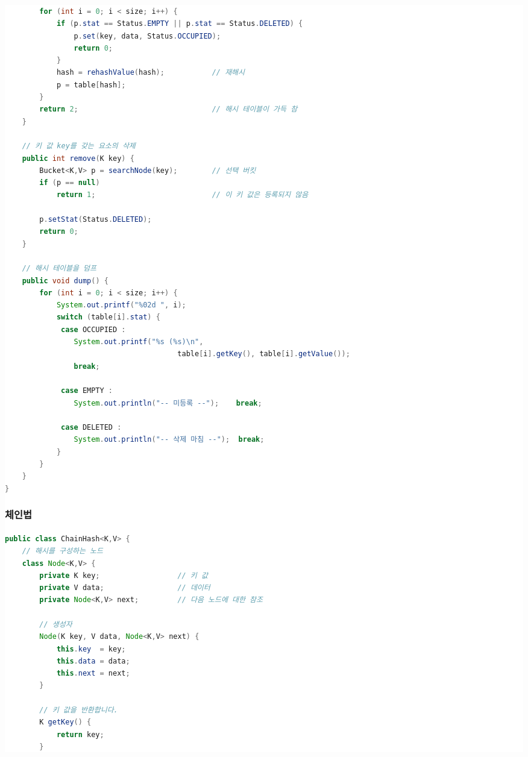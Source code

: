 ```java
		for (int i = 0; i < size; i++) {
			if (p.stat == Status.EMPTY || p.stat == Status.DELETED) {
				p.set(key, data, Status.OCCUPIED);
				return 0;
			}
			hash = rehashValue(hash);			// 재해시
			p = table[hash];
		}
		return 2;								// 해시 테이블이 가득 참
	}

	// 키 값 key를 갖는 요소의 삭제
	public int remove(K key) {
		Bucket<K,V> p = searchNode(key);		// 선택 버킷
		if (p == null)
			return 1;							// 이 키 값은 등록되지 않음

		p.setStat(Status.DELETED);
		return 0;
	}

	// 해시 테이블을 덤프
	public void dump() {
		for (int i = 0; i < size; i++) {
			System.out.printf("%02d ", i);
			switch (table[i].stat) {
			 case OCCUPIED : 
				System.out.printf("%s (%s)\n", 
										table[i].getKey(), table[i].getValue());
				break;

			 case EMPTY :
			 	System.out.println("-- 미등록 --");	break;

			 case DELETED :
			 	System.out.println("-- 삭제 마침 --");	break;
			}
		}
	}
}
```

### 체인법

```java
public class ChainHash<K,V> {
	// 해시를 구성하는 노드
	class Node<K,V> {
		private K key;					// 키 값
		private V data;					// 데이터
		private Node<K,V> next;			// 다음 노드에 대한 참조

		// 생성자
		Node(K key, V data, Node<K,V> next) {
			this.key  = key;
			this.data = data;
			this.next = next;
		}

		// 키 값을 반환합니다.
		K getKey() {
			return key;
		}
```